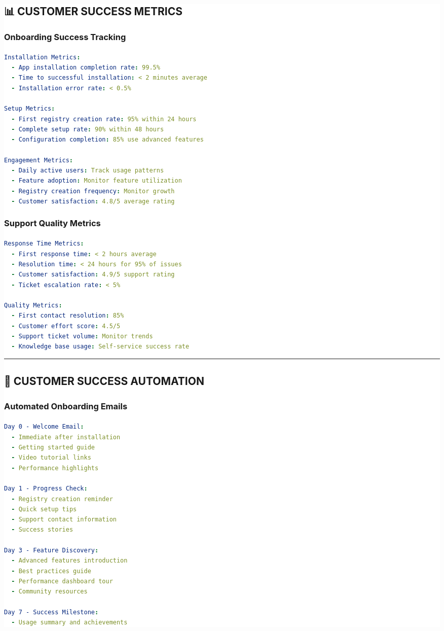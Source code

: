 
## 📊 **CUSTOMER SUCCESS METRICS**

### **Onboarding Success Tracking**
```yaml
Installation Metrics:
  - App installation completion rate: 99.5%
  - Time to successful installation: < 2 minutes average
  - Installation error rate: < 0.5%

Setup Metrics:
  - First registry creation rate: 95% within 24 hours
  - Complete setup rate: 90% within 48 hours
  - Configuration completion: 85% use advanced features

Engagement Metrics:
  - Daily active users: Track usage patterns
  - Feature adoption: Monitor feature utilization
  - Registry creation frequency: Monitor growth
  - Customer satisfaction: 4.8/5 average rating
```

### **Support Quality Metrics**
```yaml
Response Time Metrics:
  - First response time: < 2 hours average
  - Resolution time: < 24 hours for 95% of issues
  - Customer satisfaction: 4.9/5 support rating
  - Ticket escalation rate: < 5%

Quality Metrics:
  - First contact resolution: 85%
  - Customer effort score: 4.5/5
  - Support ticket volume: Monitor trends
  - Knowledge base usage: Self-service success rate
```

---

## 🎯 **CUSTOMER SUCCESS AUTOMATION**

### **Automated Onboarding Emails**
```yaml
Day 0 - Welcome Email:
  - Immediate after installation
  - Getting started guide
  - Video tutorial links
  - Performance highlights

Day 1 - Progress Check:
  - Registry creation reminder
  - Quick setup tips
  - Support contact information
  - Success stories

Day 3 - Feature Discovery:
  - Advanced features introduction
  - Best practices guide
  - Performance dashboard tour
  - Community resources

Day 7 - Success Milestone:
  - Usage summary and achievements
```